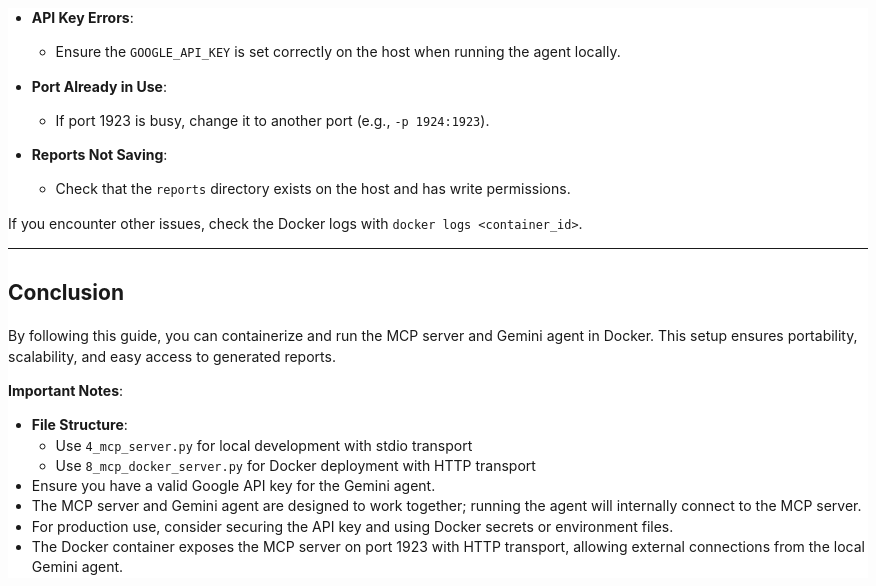 - **API Key Errors**:

  - Ensure the `GOOGLE_API_KEY` is set correctly on the host when running the agent locally.

- **Port Already in Use**:

  - If port 1923 is busy, change it to another port (e.g., `-p 1924:1923`).

- **Reports Not Saving**:
  - Check that the `reports` directory exists on the host and has write permissions.

If you encounter other issues, check the Docker logs with `docker logs <container_id>`.

---

## Conclusion

By following this guide, you can containerize and run the MCP server and Gemini agent in Docker. This setup ensures portability, scalability, and easy access to generated reports.

**Important Notes**:

- **File Structure**:
  - Use `4_mcp_server.py` for local development with stdio transport
  - Use `8_mcp_docker_server.py` for Docker deployment with HTTP transport
- Ensure you have a valid Google API key for the Gemini agent.
- The MCP server and Gemini agent are designed to work together; running the agent will internally connect to the MCP server.
- For production use, consider securing the API key and using Docker secrets or environment files.
- The Docker container exposes the MCP server on port 1923 with HTTP transport, allowing external connections from the local Gemini agent.
